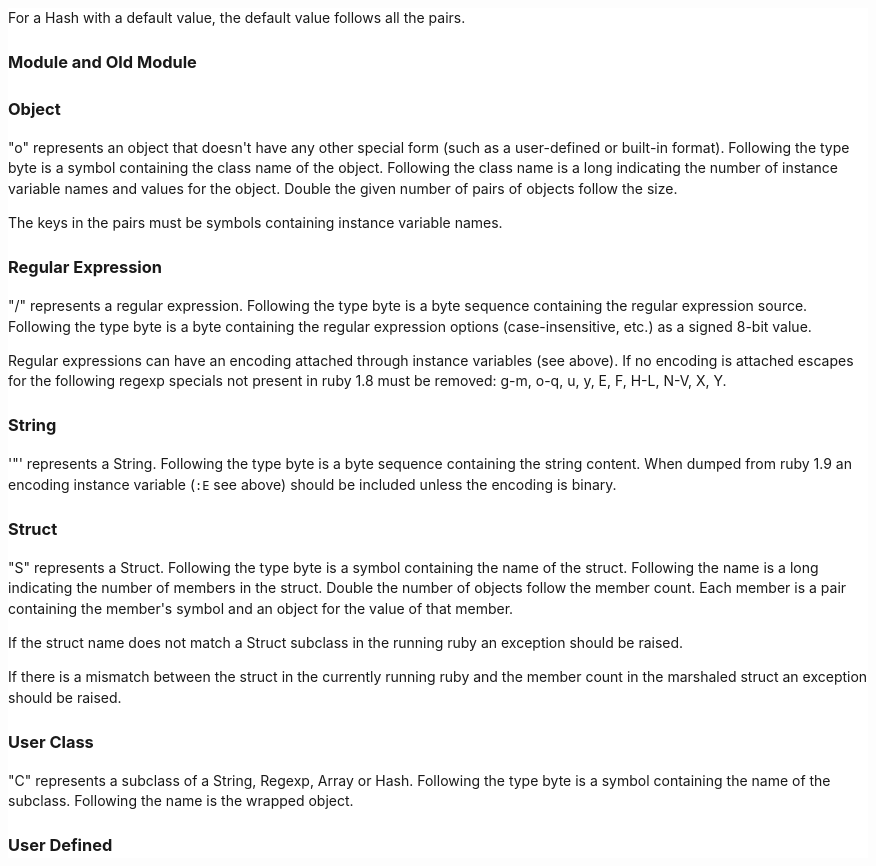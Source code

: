 For a Hash with a default value, the default value follows all the pairs.

### Module and Old Module

### Object

"o" represents an object that doesn't have any other special form (such as a
user-defined or built-in format).  Following the type byte is a symbol
containing the class name of the object.  Following the class name is a long
indicating the number of instance variable names and values for the object.
Double the given number of pairs of objects follow the size.

The keys in the pairs must be symbols containing instance variable names.

### Regular Expression

"/" represents a regular expression.  Following the type byte is a byte
sequence containing the regular expression source.  Following the type byte is
a byte containing the regular expression options (case-insensitive, etc.) as a
signed 8-bit value.

Regular expressions can have an encoding attached through instance variables
(see above).  If no encoding is attached escapes for the following regexp
specials not present in ruby 1.8 must be removed: g-m, o-q, u, y, E, F, H-L,
N-V, X, Y.

### String

'"' represents a String.  Following the type byte is a byte sequence
containing the string content.  When dumped from ruby 1.9 an encoding instance
variable (`:E` see above) should be included unless the encoding is binary.

### Struct

"S" represents a Struct.  Following the type byte is a symbol containing the
name of the struct.  Following the name is a long indicating the number of
members in the struct.  Double the number of objects follow the member count.
Each member is a pair containing the member's symbol and an object for the
value of that member.

If the struct name does not match a Struct subclass in the running ruby an
exception should be raised.

If there is a mismatch between the struct in the currently running ruby and
the member count in the marshaled struct an exception should be raised.

### User Class

"C" represents a subclass of a String, Regexp, Array or Hash.  Following the
type byte is a symbol containing the name of the subclass.  Following the name
is the wrapped object.

### User Defined
